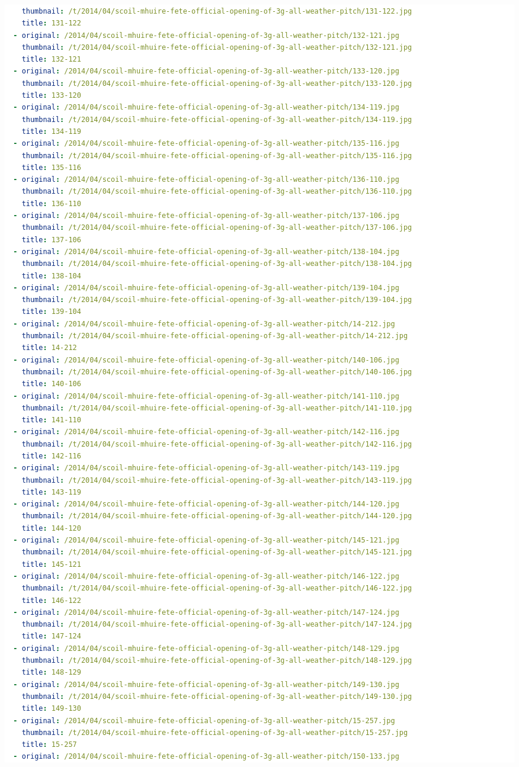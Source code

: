 ```yaml
    thumbnail: /t/2014/04/scoil-mhuire-fete-official-opening-of-3g-all-weather-pitch/131-122.jpg
    title: 131-122
  - original: /2014/04/scoil-mhuire-fete-official-opening-of-3g-all-weather-pitch/132-121.jpg
    thumbnail: /t/2014/04/scoil-mhuire-fete-official-opening-of-3g-all-weather-pitch/132-121.jpg
    title: 132-121
  - original: /2014/04/scoil-mhuire-fete-official-opening-of-3g-all-weather-pitch/133-120.jpg
    thumbnail: /t/2014/04/scoil-mhuire-fete-official-opening-of-3g-all-weather-pitch/133-120.jpg
    title: 133-120
  - original: /2014/04/scoil-mhuire-fete-official-opening-of-3g-all-weather-pitch/134-119.jpg
    thumbnail: /t/2014/04/scoil-mhuire-fete-official-opening-of-3g-all-weather-pitch/134-119.jpg
    title: 134-119
  - original: /2014/04/scoil-mhuire-fete-official-opening-of-3g-all-weather-pitch/135-116.jpg
    thumbnail: /t/2014/04/scoil-mhuire-fete-official-opening-of-3g-all-weather-pitch/135-116.jpg
    title: 135-116
  - original: /2014/04/scoil-mhuire-fete-official-opening-of-3g-all-weather-pitch/136-110.jpg
    thumbnail: /t/2014/04/scoil-mhuire-fete-official-opening-of-3g-all-weather-pitch/136-110.jpg
    title: 136-110
  - original: /2014/04/scoil-mhuire-fete-official-opening-of-3g-all-weather-pitch/137-106.jpg
    thumbnail: /t/2014/04/scoil-mhuire-fete-official-opening-of-3g-all-weather-pitch/137-106.jpg
    title: 137-106
  - original: /2014/04/scoil-mhuire-fete-official-opening-of-3g-all-weather-pitch/138-104.jpg
    thumbnail: /t/2014/04/scoil-mhuire-fete-official-opening-of-3g-all-weather-pitch/138-104.jpg
    title: 138-104
  - original: /2014/04/scoil-mhuire-fete-official-opening-of-3g-all-weather-pitch/139-104.jpg
    thumbnail: /t/2014/04/scoil-mhuire-fete-official-opening-of-3g-all-weather-pitch/139-104.jpg
    title: 139-104
  - original: /2014/04/scoil-mhuire-fete-official-opening-of-3g-all-weather-pitch/14-212.jpg
    thumbnail: /t/2014/04/scoil-mhuire-fete-official-opening-of-3g-all-weather-pitch/14-212.jpg
    title: 14-212
  - original: /2014/04/scoil-mhuire-fete-official-opening-of-3g-all-weather-pitch/140-106.jpg
    thumbnail: /t/2014/04/scoil-mhuire-fete-official-opening-of-3g-all-weather-pitch/140-106.jpg
    title: 140-106
  - original: /2014/04/scoil-mhuire-fete-official-opening-of-3g-all-weather-pitch/141-110.jpg
    thumbnail: /t/2014/04/scoil-mhuire-fete-official-opening-of-3g-all-weather-pitch/141-110.jpg
    title: 141-110
  - original: /2014/04/scoil-mhuire-fete-official-opening-of-3g-all-weather-pitch/142-116.jpg
    thumbnail: /t/2014/04/scoil-mhuire-fete-official-opening-of-3g-all-weather-pitch/142-116.jpg
    title: 142-116
  - original: /2014/04/scoil-mhuire-fete-official-opening-of-3g-all-weather-pitch/143-119.jpg
    thumbnail: /t/2014/04/scoil-mhuire-fete-official-opening-of-3g-all-weather-pitch/143-119.jpg
    title: 143-119
  - original: /2014/04/scoil-mhuire-fete-official-opening-of-3g-all-weather-pitch/144-120.jpg
    thumbnail: /t/2014/04/scoil-mhuire-fete-official-opening-of-3g-all-weather-pitch/144-120.jpg
    title: 144-120
  - original: /2014/04/scoil-mhuire-fete-official-opening-of-3g-all-weather-pitch/145-121.jpg
    thumbnail: /t/2014/04/scoil-mhuire-fete-official-opening-of-3g-all-weather-pitch/145-121.jpg
    title: 145-121
  - original: /2014/04/scoil-mhuire-fete-official-opening-of-3g-all-weather-pitch/146-122.jpg
    thumbnail: /t/2014/04/scoil-mhuire-fete-official-opening-of-3g-all-weather-pitch/146-122.jpg
    title: 146-122
  - original: /2014/04/scoil-mhuire-fete-official-opening-of-3g-all-weather-pitch/147-124.jpg
    thumbnail: /t/2014/04/scoil-mhuire-fete-official-opening-of-3g-all-weather-pitch/147-124.jpg
    title: 147-124
  - original: /2014/04/scoil-mhuire-fete-official-opening-of-3g-all-weather-pitch/148-129.jpg
    thumbnail: /t/2014/04/scoil-mhuire-fete-official-opening-of-3g-all-weather-pitch/148-129.jpg
    title: 148-129
  - original: /2014/04/scoil-mhuire-fete-official-opening-of-3g-all-weather-pitch/149-130.jpg
    thumbnail: /t/2014/04/scoil-mhuire-fete-official-opening-of-3g-all-weather-pitch/149-130.jpg
    title: 149-130
  - original: /2014/04/scoil-mhuire-fete-official-opening-of-3g-all-weather-pitch/15-257.jpg
    thumbnail: /t/2014/04/scoil-mhuire-fete-official-opening-of-3g-all-weather-pitch/15-257.jpg
    title: 15-257
  - original: /2014/04/scoil-mhuire-fete-official-opening-of-3g-all-weather-pitch/150-133.jpg
```